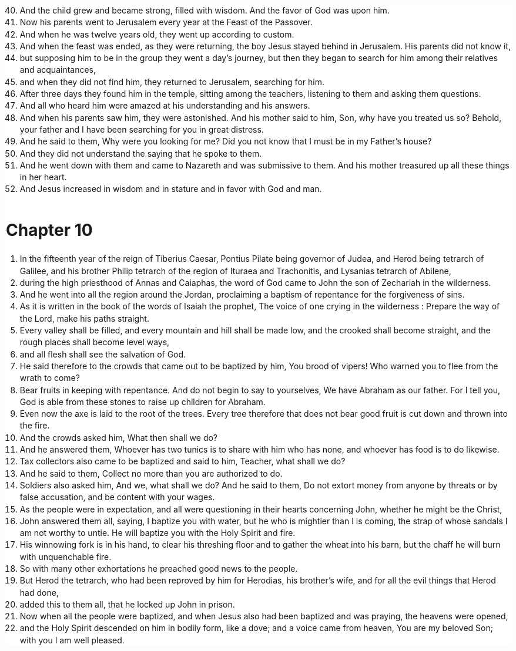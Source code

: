 40. And the child grew and became strong, filled with wisdom. And the favor of God was upon him.
41. Now his parents went to Jerusalem every year at the Feast of the Passover.
42. And when he was twelve years old, they went up according to custom.
43. And when the feast was ended, as they were returning, the boy Jesus stayed behind in Jerusalem. His parents did not know it,
44. but supposing him to be in the group they went a day’s journey, but then they began to search for him among their relatives and acquaintances,
45. and when they did not find him, they returned to Jerusalem, searching for him.
46. After three days they found him in the temple, sitting among the teachers, listening to them and asking them questions.
47. And all who heard him were amazed at his understanding and his answers.
48. And when his parents saw him, they were astonished. And his mother said to him, Son, why have you treated us so? Behold, your father and I have been searching for you in great distress.
49. And he said to them, Why were you looking for me? Did you not know that I must be in my Father’s house?
50. And they did not understand the saying that he spoke to them.
51. And he went down with them and came to Nazareth and was submissive to them. And his mother treasured up all these things in her heart.
52. And Jesus increased in wisdom and in stature and in favor with God and man.

# Chapter 10

1. In the fifteenth year of the reign of Tiberius Caesar, Pontius Pilate being governor of Judea, and Herod being tetrarch of Galilee, and his brother Philip tetrarch of the region of Ituraea and Trachonitis, and Lysanias tetrarch of Abilene,
2. during the high priesthood of Annas and Caiaphas, the word of God came to John the son of Zechariah in the wilderness.
3. And he went into all the region around the Jordan, proclaiming a baptism of repentance for the forgiveness of sins.
4. As it is written in the book of the words of Isaiah the prophet, The voice of one crying in the wilderness : Prepare the way of the Lord, make his paths straight.
5. Every valley shall be filled, and every mountain and hill shall be made low, and the crooked shall become straight, and the rough places shall become level ways,
6. and all flesh shall see the salvation of God.
7. He said therefore to the crowds that came out to be baptized by him, You brood of vipers! Who warned you to flee from the wrath to come?
8. Bear fruits in keeping with repentance. And do not begin to say to yourselves, We have Abraham as our father. For I tell you, God is able from these stones to raise up children for Abraham.
9. Even now the axe is laid to the root of the trees. Every tree therefore that does not bear good fruit is cut down and thrown into the fire.
10. And the crowds asked him, What then shall we do?
11. And he answered them, Whoever has two tunics is to share with him who has none, and whoever has food is to do likewise.
12. Tax collectors also came to be baptized and said to him, Teacher, what shall we do?
13. And he said to them, Collect no more than you are authorized to do.
14. Soldiers also asked him, And we, what shall we do? And he said to them, Do not extort money from anyone by threats or by false accusation, and be content with your wages.
15. As the people were in expectation, and all were questioning in their hearts concerning John, whether he might be the Christ,
16. John answered them all, saying, I baptize you with water, but he who is mightier than I is coming, the strap of whose sandals I am not worthy to untie. He will baptize you with the Holy Spirit and fire.
17. His winnowing fork is in his hand, to clear his threshing floor and to gather the wheat into his barn, but the chaff he will burn with unquenchable fire.
18. So with many other exhortations he preached good news to the people.
19. But Herod the tetrarch, who had been reproved by him for Herodias, his brother’s wife, and for all the evil things that Herod had done,
20. added this to them all, that he locked up John in prison.
21. Now when all the people were baptized, and when Jesus also had been baptized and was praying, the heavens were opened,
22. and the Holy Spirit descended on him in bodily form, like a dove; and a voice came from heaven, You are my beloved Son; with you I am well pleased.
